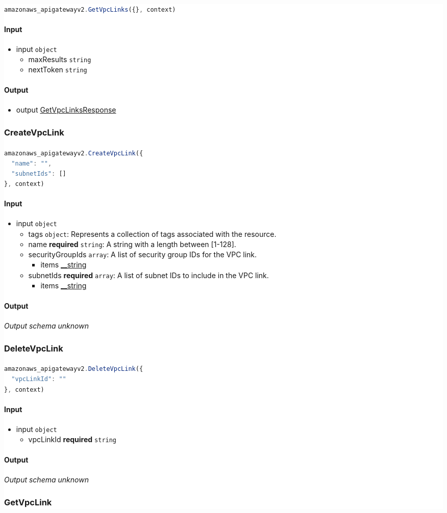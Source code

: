 

```js
amazonaws_apigatewayv2.GetVpcLinks({}, context)
```

#### Input
* input `object`
  * maxResults `string`
  * nextToken `string`

#### Output
* output [GetVpcLinksResponse](#getvpclinksresponse)

### CreateVpcLink



```js
amazonaws_apigatewayv2.CreateVpcLink({
  "name": "",
  "subnetIds": []
}, context)
```

#### Input
* input `object`
  * tags `object`: Represents a collection of tags associated with the resource.
  * name **required** `string`: A string with a length between [1-128].
  * securityGroupIds `array`: A list of security group IDs for the VPC link.
    * items [__string](#__string)
  * subnetIds **required** `array`: A list of subnet IDs to include in the VPC link.
    * items [__string](#__string)

#### Output
*Output schema unknown*

### DeleteVpcLink



```js
amazonaws_apigatewayv2.DeleteVpcLink({
  "vpcLinkId": ""
}, context)
```

#### Input
* input `object`
  * vpcLinkId **required** `string`

#### Output
*Output schema unknown*

### GetVpcLink
